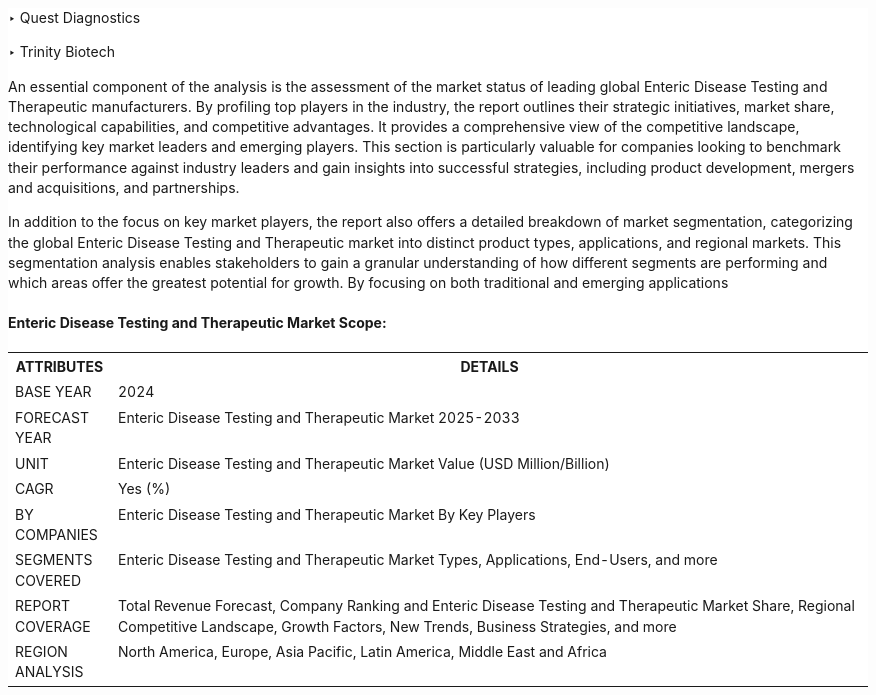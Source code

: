 ‣ Quest Diagnostics

‣ Trinity Biotech

An essential component of the analysis is the assessment of the market status of leading global Enteric Disease Testing and Therapeutic manufacturers. By profiling top players in the industry, the report outlines their strategic initiatives, market share, technological capabilities, and competitive advantages. It provides a comprehensive view of the competitive landscape, identifying key market leaders and emerging players. This section is particularly valuable for companies looking to benchmark their performance against industry leaders and gain insights into successful strategies, including product development, mergers and acquisitions, and partnerships.

In addition to the focus on key market players, the report also offers a detailed breakdown of market segmentation, categorizing the global Enteric Disease Testing and Therapeutic market into distinct product types, applications, and regional markets. This segmentation analysis enables stakeholders to gain a granular understanding of how different segments are performing and which areas offer the greatest potential for growth. By focusing on both traditional and emerging applications

<h4>Enteric Disease Testing and Therapeutic Market Scope:</h4>
<table>
<tr>
<th>ATTRIBUTES</th>
<th>DETAILS</th>
</tr>
<tr>
<td>BASE YEAR</td>
<td>2024</td>
</tr>
<tr>
<td>FORECAST YEAR</td>
<td>Enteric Disease Testing and Therapeutic Market 2025-2033</td>
</tr>
<tr>
<td>UNIT</td>
<td>Enteric Disease Testing and Therapeutic Market Value (USD Million/Billion)</td>
<tr>
<td>CAGR</td>
<td>Yes (%)</td>
</tr>
</tr>
<tr>
<td>BY COMPANIES</td>
<td>Enteric Disease Testing and Therapeutic Market By Key Players</td>
</tr>
<tr>
<td>SEGMENTS COVERED</td>
<td>Enteric Disease Testing and Therapeutic Market Types, Applications, End-Users, and more</td>
</tr>
<tr>
<td>REPORT COVERAGE</td>
<td>Total Revenue Forecast, Company Ranking and Enteric Disease Testing and Therapeutic Market Share, Regional Competitive Landscape, Growth Factors, New Trends, Business Strategies, and more</td>
</tr>
<tr>
<td>REGION ANALYSIS</td>
<td>North America, Europe, Asia Pacific, Latin America, Middle East and Africa</td>
</tr>
</table>
